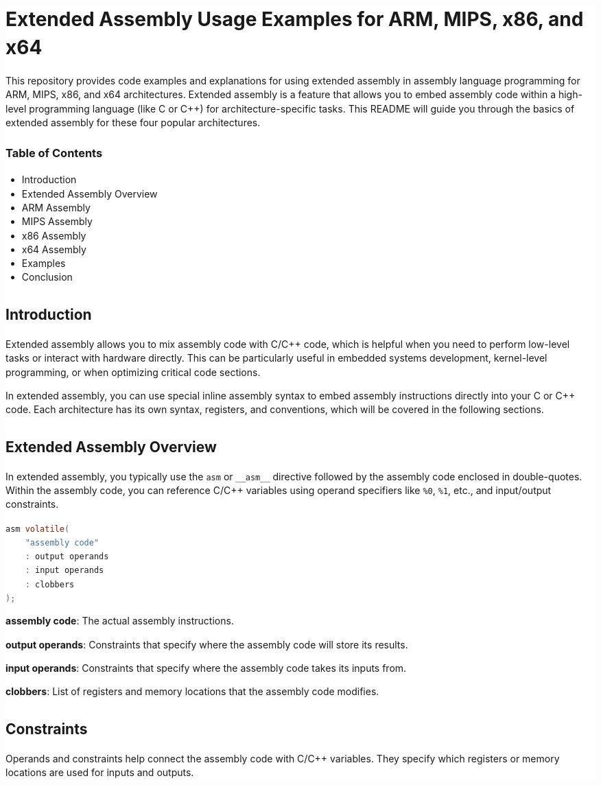 # Extended Assembly Usage Examples for ARM, MIPS, x86, and x64
This repository provides code examples and explanations for using extended assembly in assembly language programming for ARM, MIPS, x86, and x64 architectures. Extended assembly is a feature that allows you to embed assembly code within a high-level programming language (like C or C++) for architecture-specific tasks. This README will guide you through the basics of extended assembly for these four popular architectures.

### Table of Contents
- Introduction
- Extended Assembly Overview
- ARM Assembly
- MIPS Assembly
- x86 Assembly
- x64 Assembly
- Examples
- Conclusion

## Introduction
Extended assembly allows you to mix assembly code with C/C++ code, which is helpful when you need to perform low-level tasks or interact with hardware directly. This can be particularly useful in embedded systems development, kernel-level programming, or when optimizing critical code sections.

In extended assembly, you can use special inline assembly syntax to embed assembly instructions directly into your C or C++ code. Each architecture has its own syntax, registers, and conventions, which will be covered in the following sections.

## Extended Assembly Overview
In extended assembly, you typically use the `asm` or `__asm__` directive followed by the assembly code enclosed in double-quotes. Within the assembly code, you can reference C/C++ variables using operand specifiers like `%0`, `%1`, etc., and input/output constraints.

```c
asm volatile(
    "assembly code"
    : output operands
    : input operands
    : clobbers
);
```

**assembly code**: The actual assembly instructions.

**output operands**: Constraints that specify where the assembly code will store its results.

**input operands**: Constraints that specify where the assembly code takes its inputs from.

**clobbers**: List of registers and memory locations that the assembly code modifies.

## Constraints
Operands and constraints help connect the assembly code with C/C++ variables. They specify which registers or memory locations are used for inputs and outputs.
